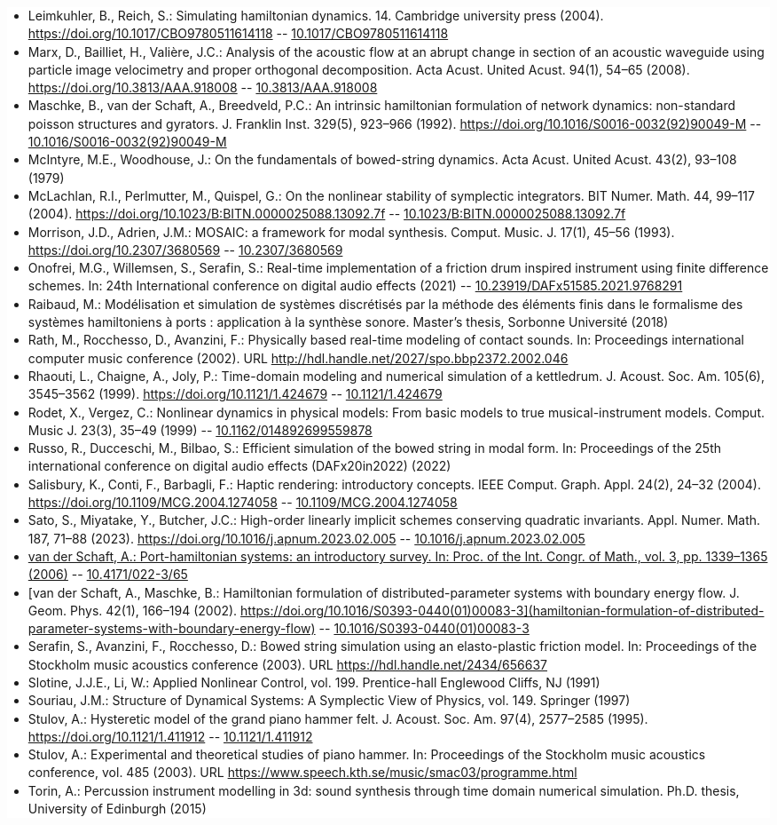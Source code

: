 - Leimkuhler, B., Reich, S.: Simulating hamiltonian dynamics. 14. Cambridge university press (2004). https://doi.org/10.1017/CBO9780511614118 -- [10.1017/CBO9780511614118](https://doi.org/10.1017/CBO9780511614118)
- Marx, D., Bailliet, H., Valière, J.C.: Analysis of the acoustic flow at an abrupt change in section of an acoustic waveguide using particle image velocimetry and proper orthogonal decomposition. Acta Acust. United Acust. 94(1), 54–65 (2008). https://doi.org/10.3813/AAA.918008 -- [10.3813/AAA.918008](https://doi.org/10.3813/AAA.918008)
- Maschke, B., van der Schaft, A., Breedveld, P.C.: An intrinsic hamiltonian formulation of network dynamics: non-standard poisson structures and gyrators. J. Franklin Inst. 329(5), 923–966 (1992). https://doi.org/10.1016/S0016-0032(92)90049-M -- [10.1016/S0016-0032(92)90049-M](https://doi.org/10.1016/S0016-0032(92)90049-M)
- McIntyre, M.E., Woodhouse, J.: On the fundamentals of bowed-string dynamics. Acta Acust. United Acust. 43(2), 93–108 (1979)
- McLachlan, R.I., Perlmutter, M., Quispel, G.: On the nonlinear stability of symplectic integrators. BIT Numer. Math. 44, 99–117 (2004). https://doi.org/10.1023/B:BITN.0000025088.13092.7f -- [10.1023/B:BITN.0000025088.13092.7f](https://doi.org/10.1023/B:BITN.0000025088.13092.7f)
- Morrison, J.D., Adrien, J.M.: MOSAIC: a framework for modal synthesis. Comput. Music. J. 17(1), 45–56 (1993). https://doi.org/10.2307/3680569 -- [10.2307/3680569](https://doi.org/10.2307/3680569)
- Onofrei, M.G., Willemsen, S., Serafin, S.: Real-time implementation of a friction drum inspired instrument using finite difference schemes. In: 24th International conference on digital audio effects (2021) -- [10.23919/DAFx51585.2021.9768291](https://doi.org/10.23919/DAFx51585.2021.9768291)
- Raibaud, M.: Modélisation et simulation de systèmes discrétisés par la méthode des éléments finis dans le formalisme des systèmes hamiltoniens à ports : application à la synthèse sonore. Master’s thesis, Sorbonne Université (2018)
- Rath, M., Rocchesso, D., Avanzini, F.: Physically based real-time modeling of contact sounds. In: Proceedings international computer music conference (2002). URL http://hdl.handle.net/2027/spo.bbp2372.2002.046
- Rhaouti, L., Chaigne, A., Joly, P.: Time-domain modeling and numerical simulation of a kettledrum. J. Acoust. Soc. Am. 105(6), 3545–3562 (1999). https://doi.org/10.1121/1.424679 -- [10.1121/1.424679](https://doi.org/10.1121/1.424679)
- Rodet, X., Vergez, C.: Nonlinear dynamics in physical models: From basic models to true musical-instrument models. Comput. Music J. 23(3), 35–49 (1999) -- [10.1162/014892699559878](https://doi.org/10.1162/014892699559878)
- Russo, R., Ducceschi, M., Bilbao, S.: Efficient simulation of the bowed string in modal form. In: Proceedings of the 25th international conference on digital audio effects (DAFx20in2022) (2022)
- Salisbury, K., Conti, F., Barbagli, F.: Haptic rendering: introductory concepts. IEEE Comput. Graph. Appl. 24(2), 24–32 (2004). https://doi.org/10.1109/MCG.2004.1274058 -- [10.1109/MCG.2004.1274058](https://doi.org/10.1109/MCG.2004.1274058)
- Sato, S., Miyatake, Y., Butcher, J.C.: High-order linearly implicit schemes conserving quadratic invariants. Appl. Numer. Math. 187, 71–88 (2023). https://doi.org/10.1016/j.apnum.2023.02.005 -- [10.1016/j.apnum.2023.02.005](https://doi.org/10.1016/j.apnum.2023.02.005)
- [van der Schaft, A.: Port-hamiltonian systems: an introductory survey. In: Proc. of the Int. Congr. of Math., vol. 3, pp. 1339–1365 (2006)](port-hamiltonian-systems-an-introductory-survey) -- [10.4171/022-3/65](https://doi.org/10.4171/022-3/65)
- [van der Schaft, A., Maschke, B.: Hamiltonian formulation of distributed-parameter systems with boundary energy flow. J. Geom. Phys. 42(1), 166–194 (2002). https://doi.org/10.1016/S0393-0440(01)00083-3](hamiltonian-formulation-of-distributed-parameter-systems-with-boundary-energy-flow) -- [10.1016/S0393-0440(01)00083-3](https://doi.org/10.1016/S0393-0440(01)00083-3)
- Serafin, S., Avanzini, F., Rocchesso, D.: Bowed string simulation using an elasto-plastic friction model. In: Proceedings of the Stockholm music acoustics conference (2003). URL https://hdl.handle.net/2434/656637
- Slotine, J.J.E., Li, W.: Applied Nonlinear Control, vol. 199. Prentice-hall Englewood Cliffs, NJ (1991)
- Souriau, J.M.: Structure of Dynamical Systems: A Symplectic View of Physics, vol. 149. Springer (1997)
- Stulov, A.: Hysteretic model of the grand piano hammer felt. J. Acoust. Soc. Am. 97(4), 2577–2585 (1995). https://doi.org/10.1121/1.411912 -- [10.1121/1.411912](https://doi.org/10.1121/1.411912)
- Stulov, A.: Experimental and theoretical studies of piano hammer. In: Proceedings of the Stockholm music acoustics conference, vol. 485 (2003). URL https://www.speech.kth.se/music/smac03/programme.html
- Torin, A.: Percussion instrument modelling in 3d: sound synthesis through time domain numerical simulation. Ph.D. thesis, University of Edinburgh (2015)